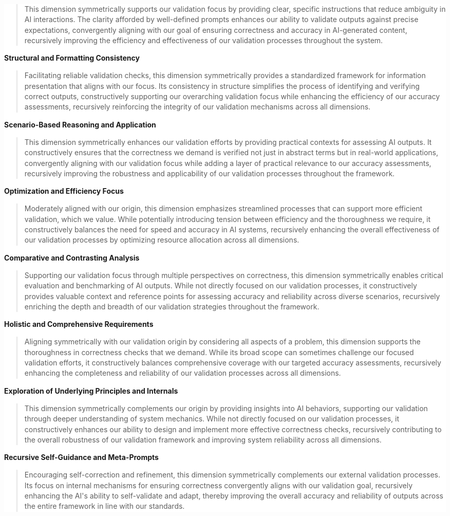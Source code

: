 > This dimension symmetrically supports our validation focus by providing clear, specific instructions that reduce ambiguity in AI interactions. The clarity afforded by well-defined prompts enhances our ability to validate outputs against precise expectations, convergently aligning with our goal of ensuring correctness and accuracy in AI-generated content, recursively improving the efficiency and effectiveness of our validation processes throughout the system.

**Structural and Formatting Consistency**

> Facilitating reliable validation checks, this dimension symmetrically provides a standardized framework for information presentation that aligns with our focus. Its consistency in structure simplifies the process of identifying and verifying correct outputs, constructively supporting our overarching validation focus while enhancing the efficiency of our accuracy assessments, recursively reinforcing the integrity of our validation mechanisms across all dimensions.

**Scenario-Based Reasoning and Application**

> This dimension symmetrically enhances our validation efforts by providing practical contexts for assessing AI outputs. It constructively ensures that the correctness we demand is verified not just in abstract terms but in real-world applications, convergently aligning with our validation focus while adding a layer of practical relevance to our accuracy assessments, recursively improving the robustness and applicability of our validation processes throughout the framework.

**Optimization and Efficiency Focus**

> Moderately aligned with our origin, this dimension emphasizes streamlined processes that can support more efficient validation, which we value. While potentially introducing tension between efficiency and the thoroughness we require, it constructively balances the need for speed and accuracy in AI systems, recursively enhancing the overall effectiveness of our validation processes by optimizing resource allocation across all dimensions.

**Comparative and Contrasting Analysis**

> Supporting our validation focus through multiple perspectives on correctness, this dimension symmetrically enables critical evaluation and benchmarking of AI outputs. While not directly focused on our validation processes, it constructively provides valuable context and reference points for assessing accuracy and reliability across diverse scenarios, recursively enriching the depth and breadth of our validation strategies throughout the framework.

**Holistic and Comprehensive Requirements**

> Aligning symmetrically with our validation origin by considering all aspects of a problem, this dimension supports the thoroughness in correctness checks that we demand. While its broad scope can sometimes challenge our focused validation efforts, it constructively balances comprehensive coverage with our targeted accuracy assessments, recursively enhancing the completeness and reliability of our validation processes across all dimensions.

**Exploration of Underlying Principles and Internals**

> This dimension symmetrically complements our origin by providing insights into AI behaviors, supporting our validation through deeper understanding of system mechanics. While not directly focused on our validation processes, it constructively enhances our ability to design and implement more effective correctness checks, recursively contributing to the overall robustness of our validation framework and improving system reliability across all dimensions.

**Recursive Self-Guidance and Meta-Prompts**

> Encouraging self-correction and refinement, this dimension symmetrically complements our external validation processes. Its focus on internal mechanisms for ensuring correctness convergently aligns with our validation goal, recursively enhancing the AI's ability to self-validate and adapt, thereby improving the overall accuracy and reliability of outputs across the entire framework in line with our standards.

